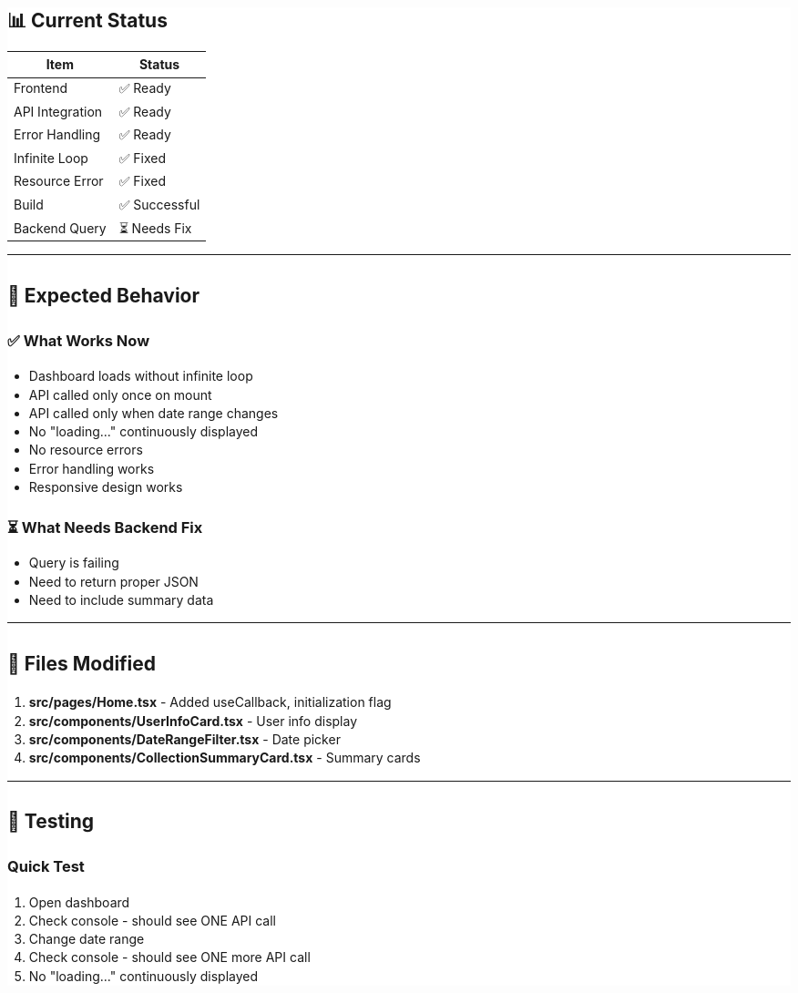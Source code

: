 
## 📊 Current Status

| Item | Status |
|------|--------|
| Frontend | ✅ Ready |
| API Integration | ✅ Ready |
| Error Handling | ✅ Ready |
| Infinite Loop | ✅ Fixed |
| Resource Error | ✅ Fixed |
| Build | ✅ Successful |
| Backend Query | ⏳ Needs Fix |

---

## 🚀 Expected Behavior

### ✅ What Works Now
- Dashboard loads without infinite loop
- API called only once on mount
- API called only when date range changes
- No "loading..." continuously displayed
- No resource errors
- Error handling works
- Responsive design works

### ⏳ What Needs Backend Fix
- Query is failing
- Need to return proper JSON
- Need to include summary data

---

## 📁 Files Modified

1. **src/pages/Home.tsx** - Added useCallback, initialization flag
2. **src/components/UserInfoCard.tsx** - User info display
3. **src/components/DateRangeFilter.tsx** - Date picker
4. **src/components/CollectionSummaryCard.tsx** - Summary cards

---

## 🧪 Testing

### Quick Test
1. Open dashboard
2. Check console - should see ONE API call
3. Change date range
4. Check console - should see ONE more API call
5. No "loading..." continuously displayed
